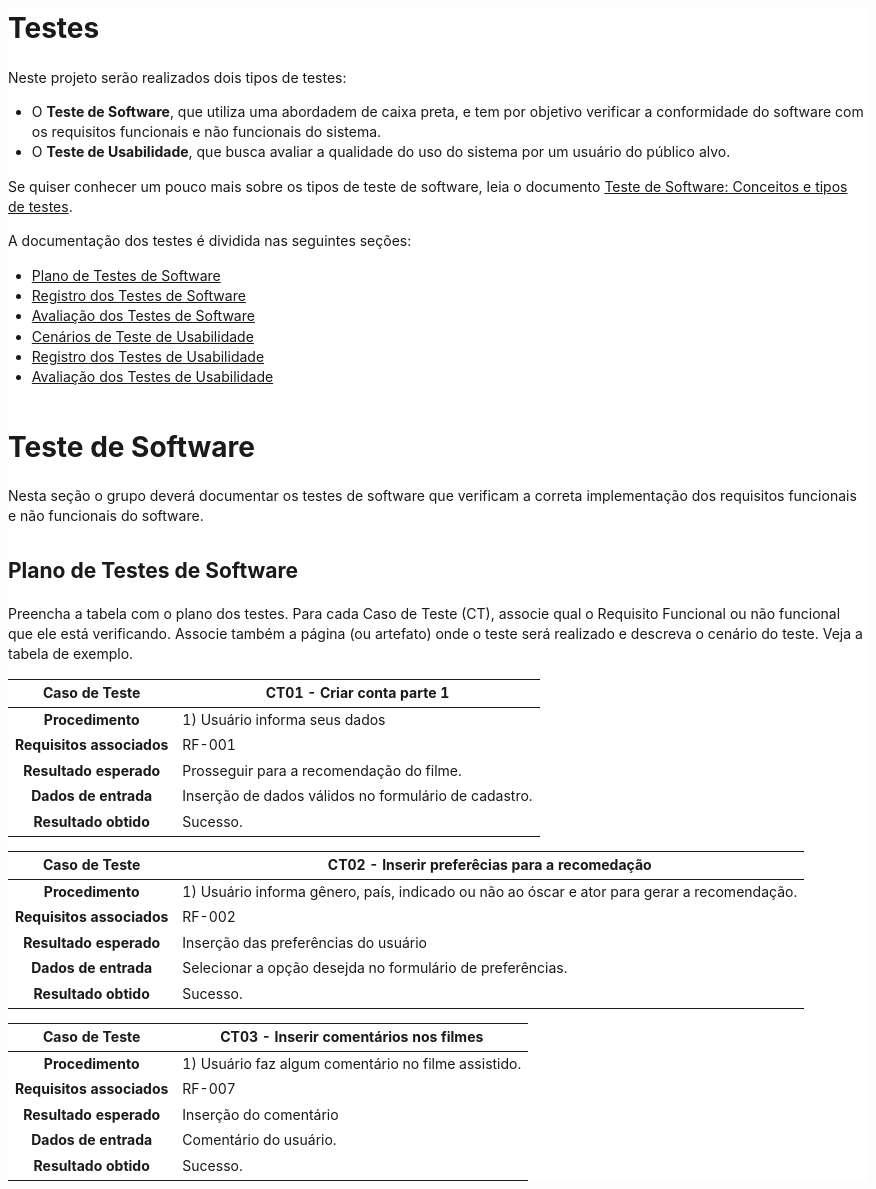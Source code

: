 # Testes

Neste projeto serão realizados dois tipos de testes:

 - O **Teste de Software**, que utiliza uma abordadem de caixa preta, e tem por objetivo verificar a conformidade do software com os requisitos funcionais e não funcionais do sistema.
 - O **Teste de Usabilidade**, que busca avaliar a qualidade do uso do sistema por um usuário do público alvo. 

Se quiser conhecer um pouco mais sobre os tipos de teste de software, leia o documento [Teste de Software: Conceitos e tipos de testes](https://blog.onedaytesting.com.br/teste-de-software/).

A documentação dos testes é dividida nas seguintes seções:

 - [Plano de Testes de Software](#plano-de-testes-de-software)
 - [Registro dos Testes de Software](#registro-dos-testes-de-software)
 - [Avaliação dos Testes de Software](#avaliação-dos-testes-de-software)
 - [Cenários de Teste de Usabilidade](#cenários-de-teste-de-usabilidade)
 - [Registro dos Testes de Usabilidade](#registro-dos-testes-de-usabilidade)
 - [Avaliação dos Testes de Usabilidade](#avaliação-dos-testes-de-usabilidade)

# Teste de Software

Nesta seção o grupo deverá documentar os testes de software que verificam a correta implementação dos requisitos funcionais e não funcionais do software.

## Plano de Testes de Software

Preencha a tabela com o plano dos testes. Para cada Caso de Teste (CT), associe qual o Requisito  Funcional ou não funcional que ele está verificando. Associe também a página (ou artefato) onde o teste será realizado e descreva o cenário do teste. Veja a tabela de exemplo.


**Caso de Teste** | **CT01 - Criar conta parte 1**
 :--------------: | ------------
**Procedimento**  | 1) Usuário informa seus dados
**Requisitos associados** | RF-001
**Resultado esperado** | Prosseguir para a recomendação do filme.
**Dados de entrada** | Inserção de dados válidos no formulário de cadastro.
**Resultado obtido** | Sucesso.

**Caso de Teste** | **CT02 - Inserir preferêcias para a recomedação**
 :--------------: | ------------
**Procedimento**  | 1) Usuário informa gênero, país, indicado ou não ao óscar e ator para gerar a recomendação.
**Requisitos associados** | RF-002
**Resultado esperado** | Inserção das preferências do usuário
**Dados de entrada** | Selecionar a opção desejda no formulário de preferências.
**Resultado obtido** | Sucesso.

**Caso de Teste** | **CT03 - Inserir comentários nos filmes**
 :--------------: | ------------
**Procedimento**  | 1) Usuário faz algum comentário no filme assistido.
**Requisitos associados** | RF-007
**Resultado esperado** | Inserção do comentário
**Dados de entrada** | Comentário do usuário.
**Resultado obtido** | Sucesso.
